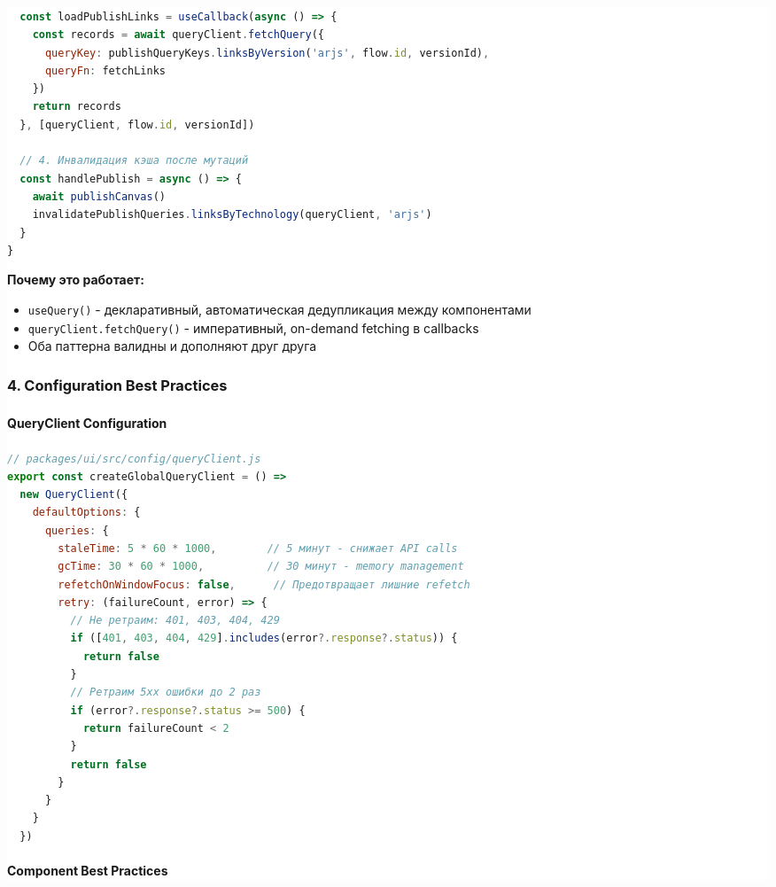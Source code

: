 ```javascript
  const loadPublishLinks = useCallback(async () => {
    const records = await queryClient.fetchQuery({
      queryKey: publishQueryKeys.linksByVersion('arjs', flow.id, versionId),
      queryFn: fetchLinks
    })
    return records
  }, [queryClient, flow.id, versionId])
  
  // 4. Инвалидация кэша после мутаций
  const handlePublish = async () => {
    await publishCanvas()
    invalidatePublishQueries.linksByTechnology(queryClient, 'arjs')
  }
}
```

**Почему это работает:**
- `useQuery()` - декларативный, автоматическая дедупликация между компонентами
- `queryClient.fetchQuery()` - императивный, on-demand fetching в callbacks
- Оба паттерна валидны и дополняют друг друга

### 4. Configuration Best Practices

#### QueryClient Configuration

```javascript
// packages/ui/src/config/queryClient.js
export const createGlobalQueryClient = () =>
  new QueryClient({
    defaultOptions: {
      queries: {
        staleTime: 5 * 60 * 1000,        // 5 минут - снижает API calls
        gcTime: 30 * 60 * 1000,          // 30 минут - memory management
        refetchOnWindowFocus: false,      // Предотвращает лишние refetch
        retry: (failureCount, error) => {
          // Не ретраим: 401, 403, 404, 429
          if ([401, 403, 404, 429].includes(error?.response?.status)) {
            return false
          }
          // Ретраим 5xx ошибки до 2 раз
          if (error?.response?.status >= 500) {
            return failureCount < 2
          }
          return false
        }
      }
    }
  })
```

#### Component Best Practices
